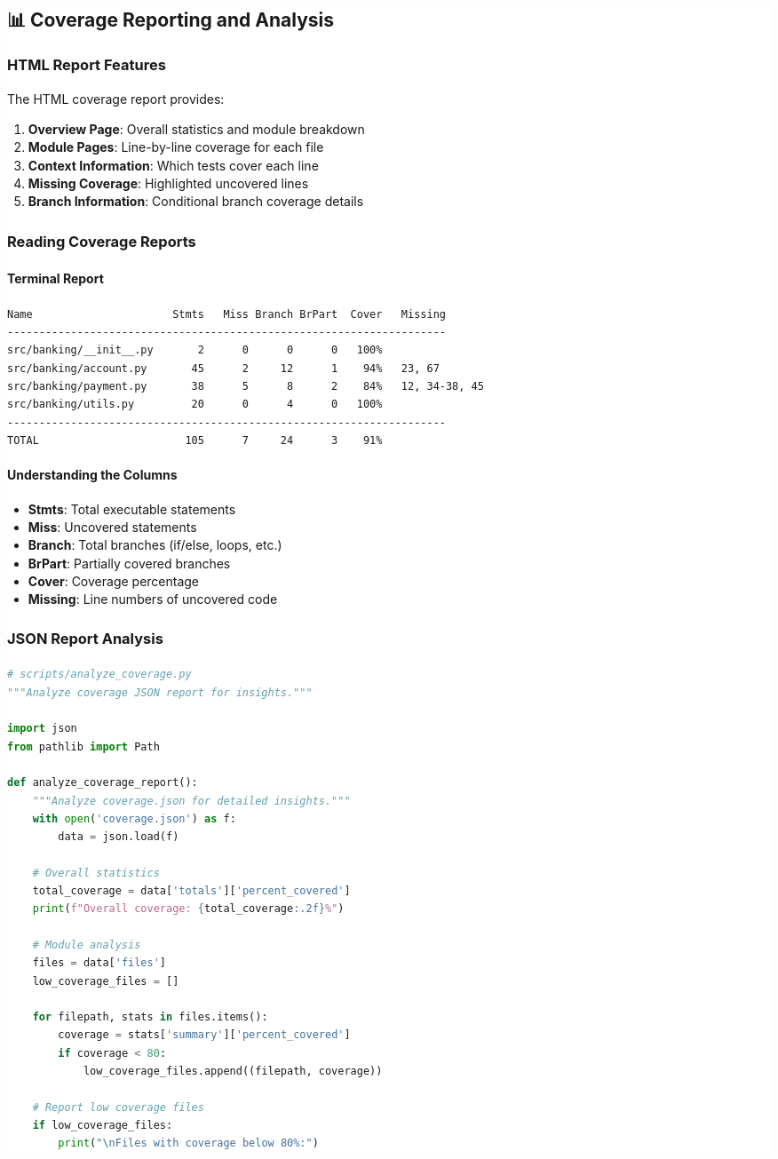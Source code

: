 ## 📊 Coverage Reporting and Analysis

### HTML Report Features

The HTML coverage report provides:

1. **Overview Page**: Overall statistics and module breakdown
2. **Module Pages**: Line-by-line coverage for each file
3. **Context Information**: Which tests cover each line
4. **Missing Coverage**: Highlighted uncovered lines
5. **Branch Information**: Conditional branch coverage details

### Reading Coverage Reports

#### Terminal Report
```
Name                      Stmts   Miss Branch BrPart  Cover   Missing
---------------------------------------------------------------------
src/banking/__init__.py       2      0      0      0   100%
src/banking/account.py       45      2     12      1    94%   23, 67
src/banking/payment.py       38      5      8      2    84%   12, 34-38, 45
src/banking/utils.py         20      0      4      0   100%
---------------------------------------------------------------------
TOTAL                       105      7     24      3    91%
```

#### Understanding the Columns
- **Stmts**: Total executable statements
- **Miss**: Uncovered statements
- **Branch**: Total branches (if/else, loops, etc.)
- **BrPart**: Partially covered branches
- **Cover**: Coverage percentage
- **Missing**: Line numbers of uncovered code

### JSON Report Analysis

```python
# scripts/analyze_coverage.py
"""Analyze coverage JSON report for insights."""

import json
from pathlib import Path

def analyze_coverage_report():
    """Analyze coverage.json for detailed insights."""
    with open('coverage.json') as f:
        data = json.load(f)
    
    # Overall statistics
    total_coverage = data['totals']['percent_covered']
    print(f"Overall coverage: {total_coverage:.2f}%")
    
    # Module analysis
    files = data['files']
    low_coverage_files = []
    
    for filepath, stats in files.items():
        coverage = stats['summary']['percent_covered']
        if coverage < 80:
            low_coverage_files.append((filepath, coverage))
    
    # Report low coverage files
    if low_coverage_files:
        print("\nFiles with coverage below 80%:")
```